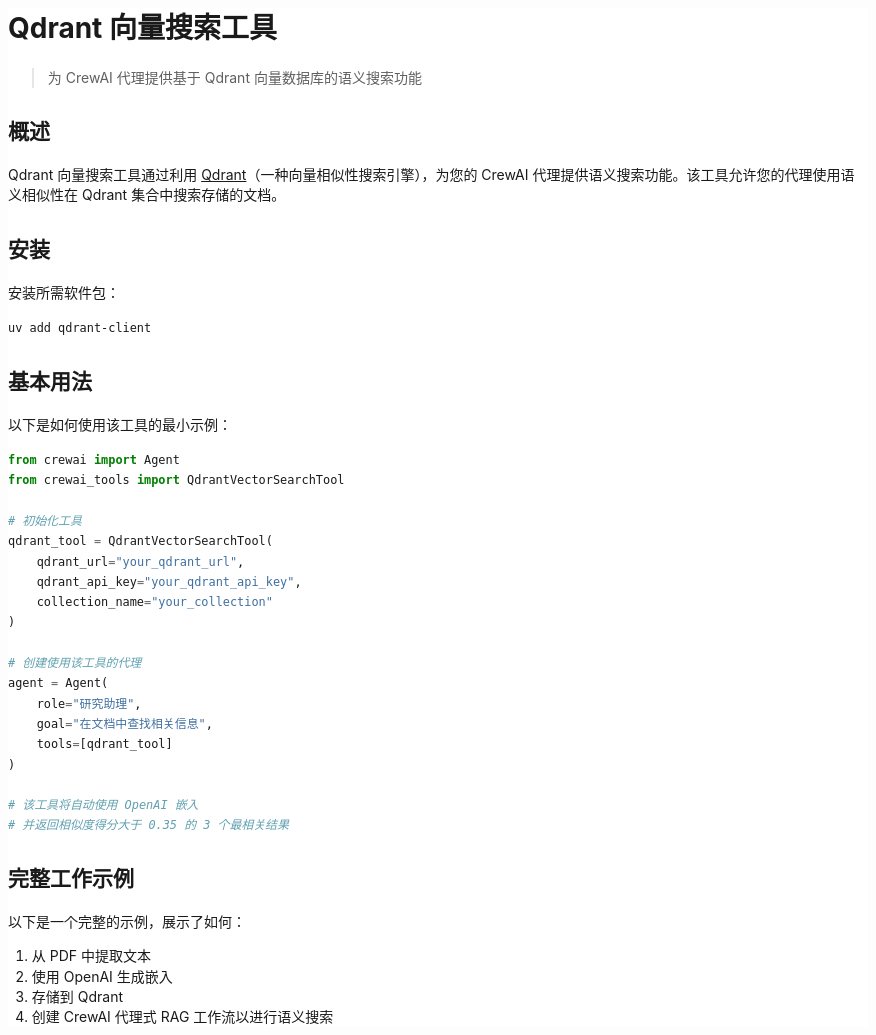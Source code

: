 # Qdrant 向量搜索工具

> 为 CrewAI 代理提供基于 Qdrant 向量数据库的语义搜索功能

## 概述

Qdrant 向量搜索工具通过利用 [Qdrant](https://qdrant.tech/)（一种向量相似性搜索引擎），为您的 CrewAI 代理提供语义搜索功能。该工具允许您的代理使用语义相似性在 Qdrant 集合中搜索存储的文档。

## 安装

安装所需软件包：

```bash  theme={null}
uv add qdrant-client
```

## 基本用法

以下是如何使用该工具的最小示例：

```python  theme={null}
from crewai import Agent
from crewai_tools import QdrantVectorSearchTool

# 初始化工具
qdrant_tool = QdrantVectorSearchTool(
    qdrant_url="your_qdrant_url",
    qdrant_api_key="your_qdrant_api_key",
    collection_name="your_collection"
)

# 创建使用该工具的代理
agent = Agent(
    role="研究助理",
    goal="在文档中查找相关信息",
    tools=[qdrant_tool]
)

# 该工具将自动使用 OpenAI 嵌入
# 并返回相似度得分大于 0.35 的 3 个最相关结果
```

## 完整工作示例

以下是一个完整的示例，展示了如何：

1. 从 PDF 中提取文本
2. 使用 OpenAI 生成嵌入
3. 存储到 Qdrant
4. 创建 CrewAI 代理式 RAG 工作流以进行语义搜索
